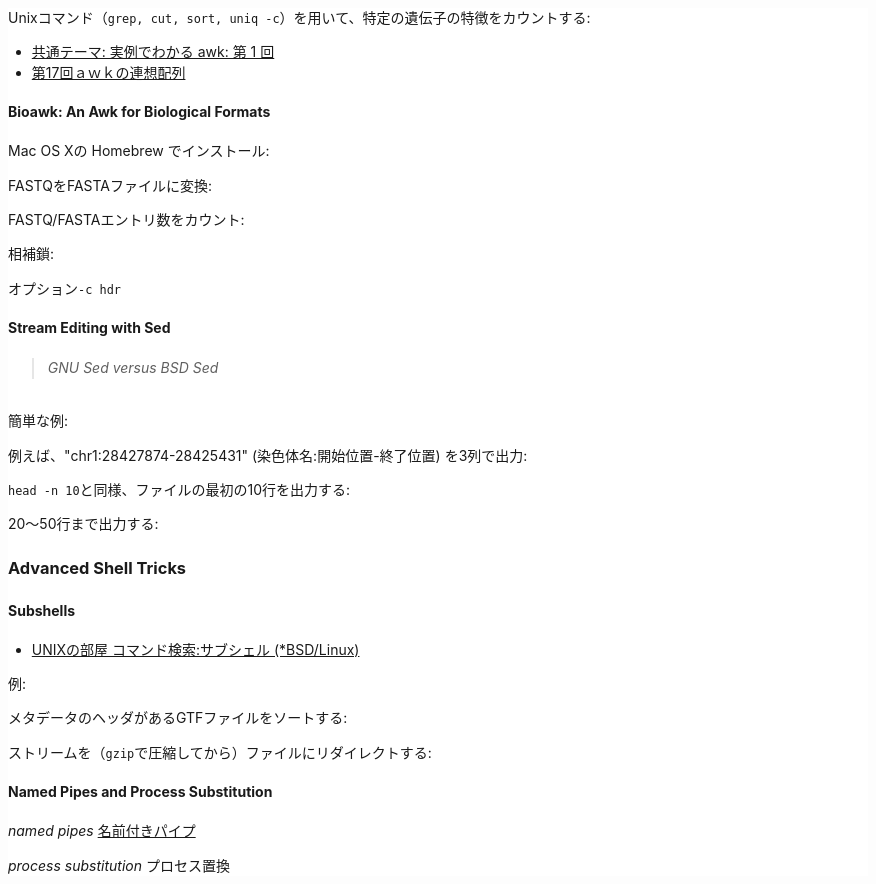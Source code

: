 



Unixコマンド（`grep, cut, sort, uniq -c`）を用いて、特定の遺伝子の特徴をカウントする:

- [共通テーマ: 実例でわかる awk: 第 1 回](http://www.ibm.com/developerworks/jp/linux/library/l-awk1/)
- [第17回ａｗｋの連想配列](http://homepage2.nifty.com/mozu/koza/awk_koza/awk_koza_17.html)

#### Bioawk: An Awk for Biological Formats

Mac OS Xの Homebrew でインストール:




FASTQをFASTAファイルに変換:


FASTQ/FASTAエントリ数をカウント:


相補鎖:




オプション`-c hdr`


#### Stream Editing with Sed

> ###### GNU Sed versus BSD Sed  

簡単な例:


例えば、"chr1:28427874-28425431" (染色体名:開始位置-終了位置) を3列で出力:



`head -n 10`と同様、ファイルの最初の10行を出力する:  


20〜50行まで出力する:  


### Advanced Shell Tricks
#### Subshells
- [UNIXの部屋 コマンド検索:サブシェル (*BSD/Linux)](http://x68000.q-e-d.net/~68user/unix/pickup?%A5%B5%A5%D6%A5%B7%A5%A7%A5%EB)

例:  


メタデータのヘッダがあるGTFファイルをソートする:


ストリームを（`gzip`で圧縮してから）ファイルにリダイレクトする:


#### Named Pipes and Process Substitution
*named pipes* [名前付きパイプ](https://ja.wikipedia.org/wiki/名前付きパイプ)



*process substitution* プロセス置換
